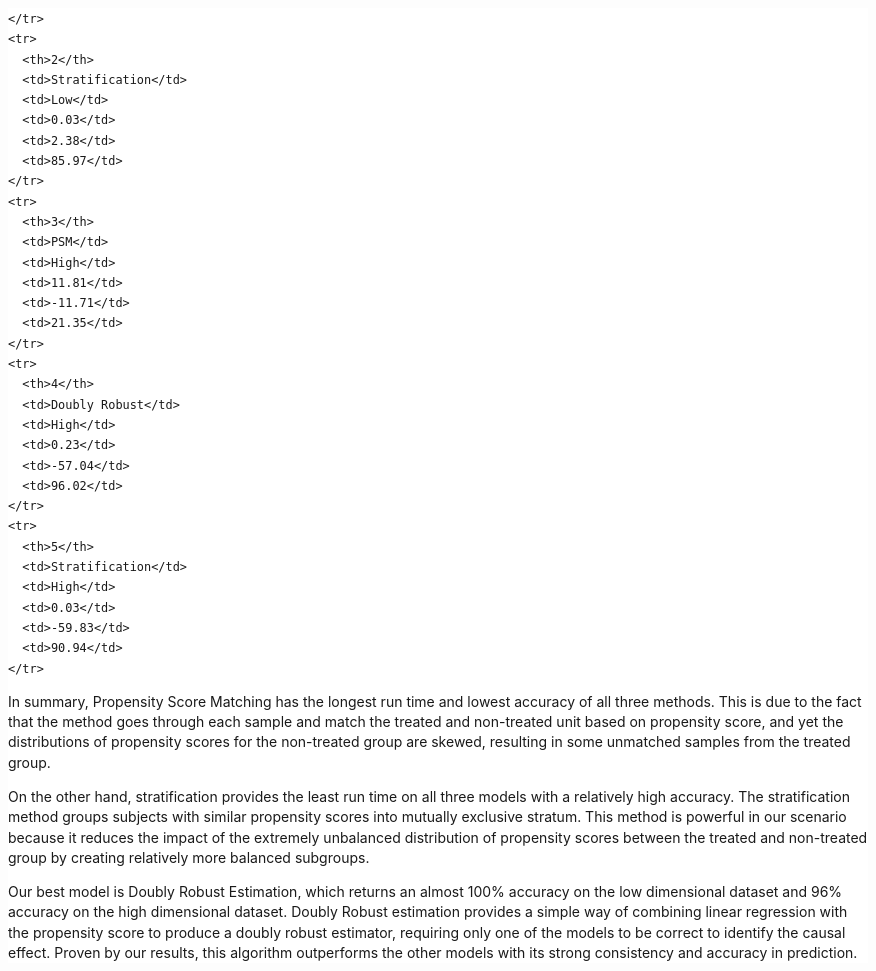     </tr>
    <tr>
      <th>2</th>
      <td>Stratification</td>
      <td>Low</td>
      <td>0.03</td>
      <td>2.38</td>
      <td>85.97</td>
    </tr>
    <tr>
      <th>3</th>
      <td>PSM</td>
      <td>High</td>
      <td>11.81</td>
      <td>-11.71</td>
      <td>21.35</td>
    </tr>
    <tr>
      <th>4</th>
      <td>Doubly Robust</td>
      <td>High</td>
      <td>0.23</td>
      <td>-57.04</td>
      <td>96.02</td>
    </tr>
    <tr>
      <th>5</th>
      <td>Stratification</td>
      <td>High</td>
      <td>0.03</td>
      <td>-59.83</td>
      <td>90.94</td>
    </tr>
  </tbody>
</table>
</div>



In summary, Propensity Score Matching has the longest run time and lowest accuracy of all three methods. This is due to the fact that the method goes through each sample and match the treated and non-treated unit based on propensity score, and yet the distributions of propensity scores for the non-treated group are skewed, resulting in some unmatched samples from the treated group. 

On the other hand, stratification provides the least run time on all three models with a relatively high accuracy. The stratification method groups subjects with similar propensity scores into mutually exclusive stratum. This method is powerful in our scenario because it reduces the impact of the extremely unbalanced distribution of propensity scores between the treated and non-treated group by creating relatively more balanced subgroups. 

Our best model is Doubly Robust Estimation, which returns an almost 100% accuracy on the low dimensional dataset and 96% accuracy on the high dimensional dataset. Doubly Robust estimation provides a simple way of combining linear regression with the propensity score to produce a doubly robust estimator, requiring only one of the models to be correct to identify the causal effect. Proven by our results, this algorithm outperforms the other models with its strong consistency and accuracy in prediction. 
